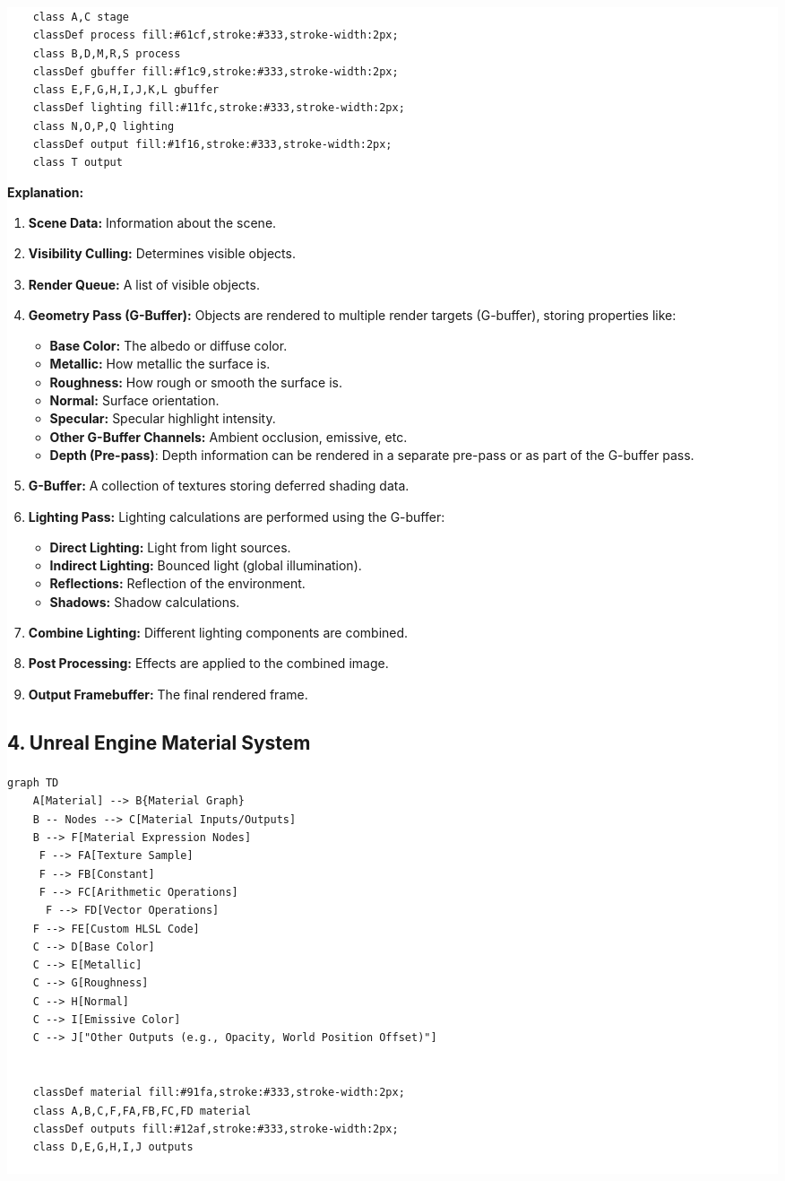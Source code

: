 ```mermaid
    class A,C stage
    classDef process fill:#61cf,stroke:#333,stroke-width:2px;
    class B,D,M,R,S process
    classDef gbuffer fill:#f1c9,stroke:#333,stroke-width:2px;
    class E,F,G,H,I,J,K,L gbuffer
    classDef lighting fill:#11fc,stroke:#333,stroke-width:2px;
    class N,O,P,Q lighting
    classDef output fill:#1f16,stroke:#333,stroke-width:2px;
    class T output

```

**Explanation:**

1. **Scene Data:** Information about the scene.
2. **Visibility Culling:** Determines visible objects.
3. **Render Queue:** A list of visible objects.
4. **Geometry Pass (G-Buffer):** Objects are rendered to multiple render targets (G-buffer), storing properties like:

    *   **Base Color:** The albedo or diffuse color.
    *   **Metallic:** How metallic the surface is.
    *   **Roughness:** How rough or smooth the surface is.
    *   **Normal:** Surface orientation.
    *   **Specular:** Specular highlight intensity.
    *   **Other G-Buffer Channels:**  Ambient occlusion, emissive, etc.
    *   **Depth (Pre-pass)**: Depth information can be rendered in a separate pre-pass or as part of the G-buffer pass.
5. **G-Buffer:** A collection of textures storing deferred shading data.
6. **Lighting Pass:** Lighting calculations are performed using the G-buffer:

    *   **Direct Lighting:** Light from light sources.
    *   **Indirect Lighting:** Bounced light (global illumination).
    *   **Reflections:** Reflection of the environment.
    *   **Shadows:** Shadow calculations.
7. **Combine Lighting:** Different lighting components are combined.
8. **Post Processing:** Effects are applied to the combined image.
9. **Output Framebuffer:** The final rendered frame.

## 4. Unreal Engine Material System

```mermaid
graph TD
    A[Material] --> B{Material Graph}
    B -- Nodes --> C[Material Inputs/Outputs]
    B --> F[Material Expression Nodes]
     F --> FA[Texture Sample]
     F --> FB[Constant]
     F --> FC[Arithmetic Operations]
      F --> FD[Vector Operations]
    F --> FE[Custom HLSL Code]
    C --> D[Base Color]
    C --> E[Metallic]
    C --> G[Roughness]
    C --> H[Normal]
    C --> I[Emissive Color]
    C --> J["Other Outputs (e.g., Opacity, World Position Offset)"]
    

    classDef material fill:#91fa,stroke:#333,stroke-width:2px;
    class A,B,C,F,FA,FB,FC,FD material
    classDef outputs fill:#12af,stroke:#333,stroke-width:2px;
    class D,E,G,H,I,J outputs
    
```